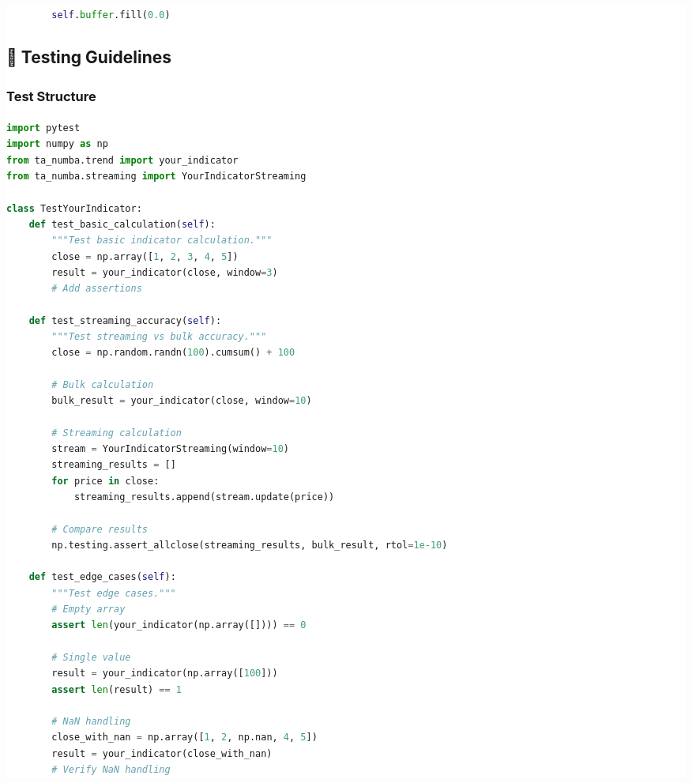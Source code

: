 ```python
        self.buffer.fill(0.0)
```

## 🧪 Testing Guidelines

### Test Structure

```python
import pytest
import numpy as np
from ta_numba.trend import your_indicator
from ta_numba.streaming import YourIndicatorStreaming

class TestYourIndicator:
    def test_basic_calculation(self):
        """Test basic indicator calculation."""
        close = np.array([1, 2, 3, 4, 5])
        result = your_indicator(close, window=3)
        # Add assertions

    def test_streaming_accuracy(self):
        """Test streaming vs bulk accuracy."""
        close = np.random.randn(100).cumsum() + 100

        # Bulk calculation
        bulk_result = your_indicator(close, window=10)

        # Streaming calculation
        stream = YourIndicatorStreaming(window=10)
        streaming_results = []
        for price in close:
            streaming_results.append(stream.update(price))

        # Compare results
        np.testing.assert_allclose(streaming_results, bulk_result, rtol=1e-10)

    def test_edge_cases(self):
        """Test edge cases."""
        # Empty array
        assert len(your_indicator(np.array([]))) == 0

        # Single value
        result = your_indicator(np.array([100]))
        assert len(result) == 1

        # NaN handling
        close_with_nan = np.array([1, 2, np.nan, 4, 5])
        result = your_indicator(close_with_nan)
        # Verify NaN handling
```
